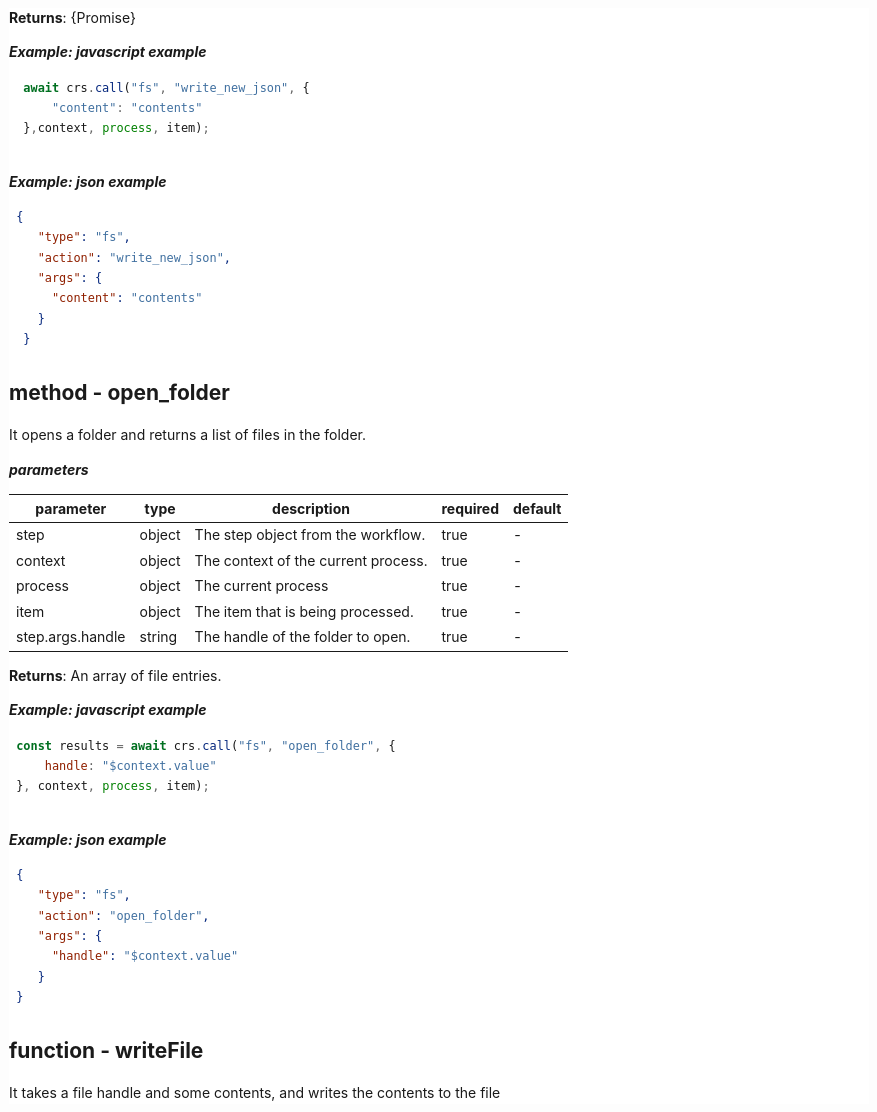 **Returns**: {Promise<void>}
  

***Example: javascript example***
```js
  await crs.call("fs", "write_new_json", {  
      "content": "contents"  
  },context, process, item);  
  
```

***Example: json example***
```json
 {  
    "type": "fs",  
    "action": "write_new_json",  
    "args": {  
      "content": "contents"  
    }  
  }  
```
## method - open_folder
It opens a folder and returns a list of files in the folder.

***parameters***

|parameter|type|description|required|default|
|---------|----|-----------|--------|-------|
|step|object|The step object from the workflow.|true|-|
|context|object|The context of the current process.|true|-|
|process|object|The current process|true|-|
|item|object|The item that is being processed.|true|-|
|step.args.handle|string|The handle of the folder to open.|true|-|

**Returns**: An array of file entries.
  

***Example: javascript example***
```js
 const results = await crs.call("fs", "open_folder", {  
     handle: "$context.value"  
 }, context, process, item);  
  
```

***Example: json example***
```json
 {  
    "type": "fs",  
    "action": "open_folder",  
    "args": {  
      "handle": "$context.value"  
    }  
 }  
```
## function - writeFile
It takes a file handle and some contents, and writes the contents to the file
